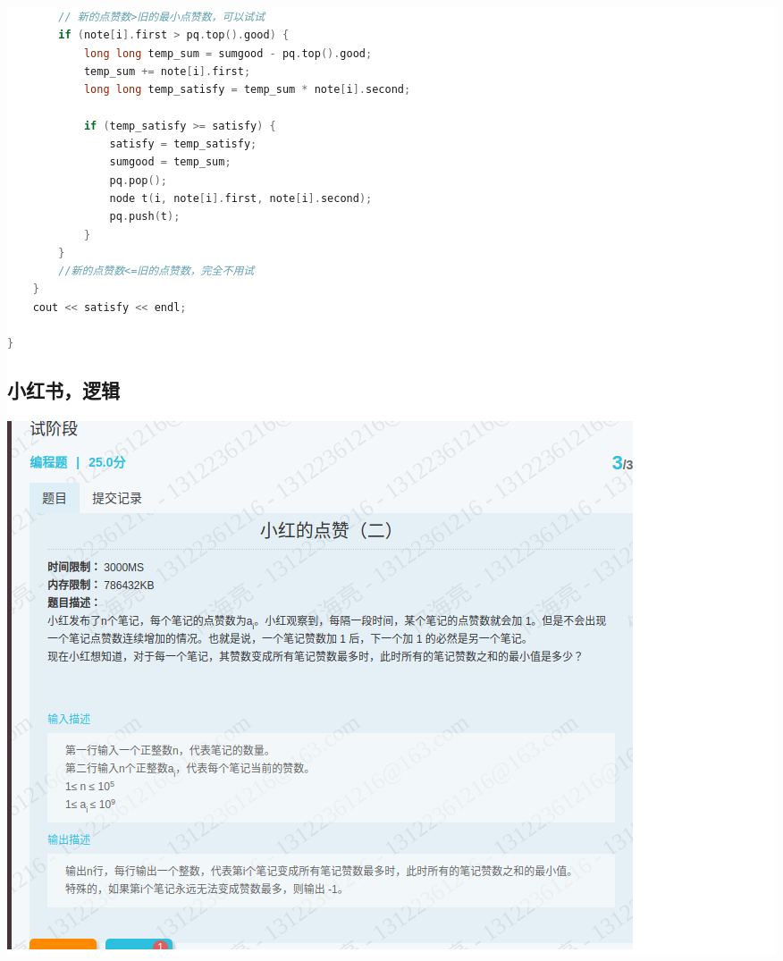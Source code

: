 ```c++
		// 新的点赞数>旧的最小点赞数，可以试试
		if (note[i].first > pq.top().good) {
			long long temp_sum = sumgood - pq.top().good;
			temp_sum += note[i].first;
			long long temp_satisfy = temp_sum * note[i].second;

			if (temp_satisfy >= satisfy) {
				satisfy = temp_satisfy;
				sumgood = temp_sum;
				pq.pop();
				node t(i, note[i].first, note[i].second);
				pq.push(t);
			}
		}
		//新的点赞数<=旧的点赞数，完全不用试
	}
	cout << satisfy << endl;
	
}
```









## 小红书，逻辑

![0dddd7d85bdb16f1c3f9a2bba821f48](./assets/0dddd7d85bdb16f1c3f9a2bba821f48.png)
